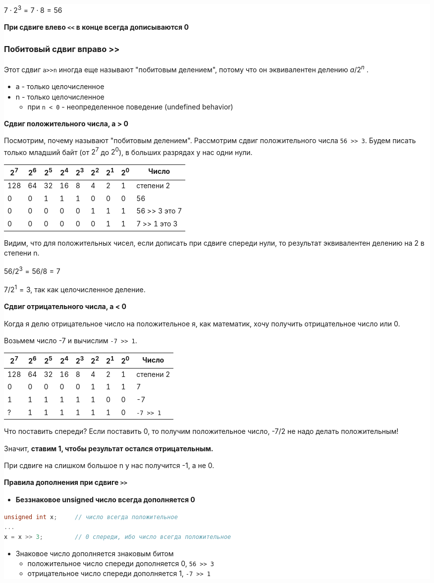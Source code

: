 $7 \cdot 2^3 = 7 \cdot 8 = 56$

__При сдвиге влево `<<` в конце всегда дописываются 0__

### Побитовый сдвиг вправо >>
Этот сдвиг `a>>n` иногда еще называют "побитовым делением", потому что он эквивалентен делению $a/2^n$ .
+ a - только целочисленное
+ n - только целочисленное
    + при `n < 0` - неопределенное поведение (undefined behavior)

__Сдвиг положительного числа, a > 0__

Посмотрим, почему называют "побитовым делением". Рассмотрим сдвиг положительного числа `56 >> 3`. Будем писать только младший байт (от $2^7$ до $2^0$), в больших разрядах у нас одни нули.

$2^7$ | $2^6$ | $2^5$ | $2^4$ | $2^3$ | $2^2$ | $2^1$ | $2^0$ | Число
-|-|-|-|-|-|-|-|-
128 | 64 | 32 | 16 | 8 | 4 | 2 | 1 | степени 2
0 | 0 | 1 | 1 | 1 | 0 | 0 | 0 | 56
0 | 0 | 0 | 0 | 0 | 1 | 1 | 1 | 56 >> 3 это 7
0 | 0 | 0 | 0 | 0 | 0 | 1 | 1 | 7 >> 1 это 3

Видим, что для положительных чисел, если дописать при сдвиге спереди нули, то результат эквивалентен делению на 2 в степени n.

$56 / 2^3 = 56 / 8 = 7$

$7 / 2^1 = 3$, так как целочисленное деление.

__Сдвиг отрицательного числа, a < 0__

Когда я делю отрицательное число на положительное я, как математик, хочу получить отрицательное число или 0.

Возьмем число -7 и вычислим `-7 >> 1`.

$2^7$ | $2^6$ | $2^5$ | $2^4$ | $2^3$ | $2^2$ | $2^1$ | $2^0$ | Число
-|-|-|-|-|-|-|-|-
128 | 64 | 32 | 16 | 8 | 4 | 2 | 1 | степени 2
0 | 0 | 0 | 0 | 0 | 1 | 1 | 1 | 7
1 | 1 | 1 | 1 | 1 | 1 | 0 | 0 | -7
? | 1 | 1 | 1 | 1 | 1 | 1 | 0 | `-7 >> 1`

Что поставить спереди? Если поставить 0, то получим положительное число, -7/2 не надо делать положительным!

Значит, __ставим 1, чтобы результат остался отрицательным.__

При сдвиге на слишком большое n у нас получится -1, а не 0.

__Правила дополнения при сдвиге `>>`__

+ __Беззнаковое unsigned число всегда дополняется 0__
```c
unsigned int x;     // число всегда положительное
...
x = x >> 3;         // 0 спереди, ибо число всегда положительное
```
+ Знаковое число дополняется знаковым битом
    + положительное число спереди дополняется 0, `56 >> 3`
    + отрицательное число спереди дополняется 1, `-7 >> 1`
